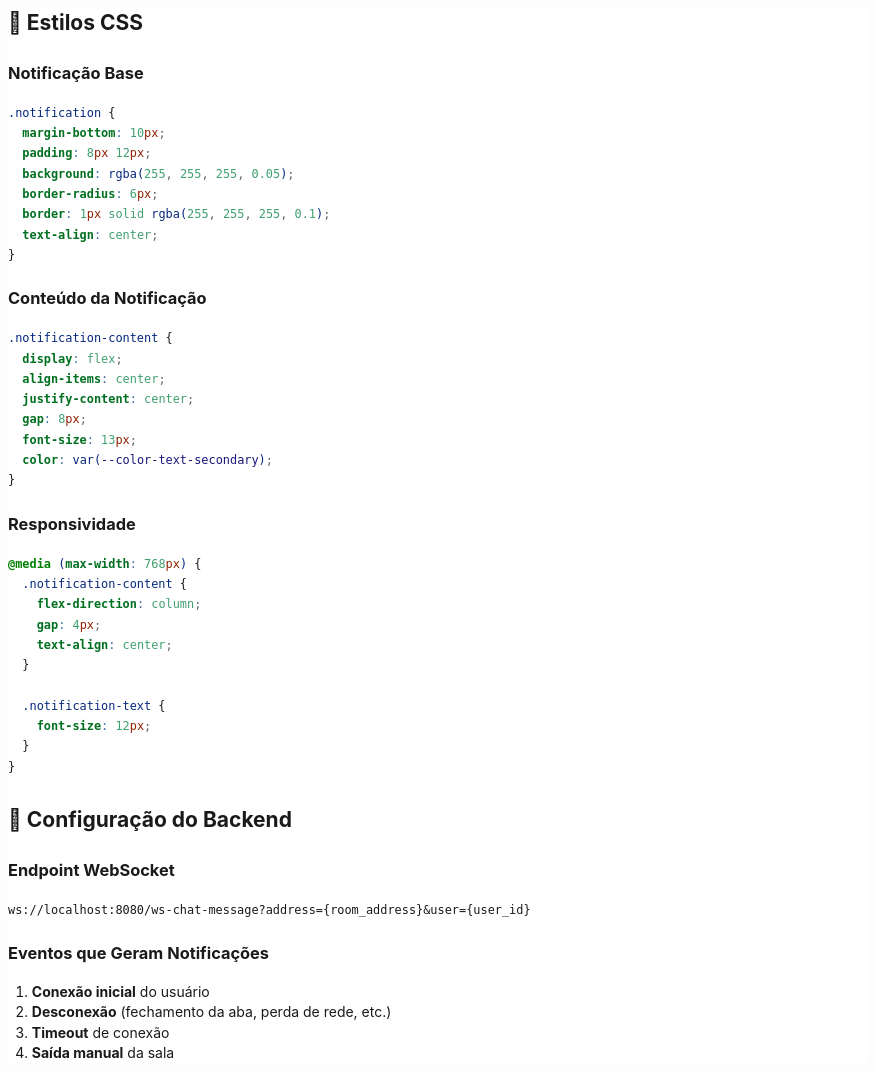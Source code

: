 ## 🎨 Estilos CSS

### Notificação Base
```css
.notification {
  margin-bottom: 10px;
  padding: 8px 12px;
  background: rgba(255, 255, 255, 0.05);
  border-radius: 6px;
  border: 1px solid rgba(255, 255, 255, 0.1);
  text-align: center;
}
```

### Conteúdo da Notificação
```css
.notification-content {
  display: flex;
  align-items: center;
  justify-content: center;
  gap: 8px;
  font-size: 13px;
  color: var(--color-text-secondary);
}
```

### Responsividade
```css
@media (max-width: 768px) {
  .notification-content {
    flex-direction: column;
    gap: 4px;
    text-align: center;
  }
  
  .notification-text {
    font-size: 12px;
  }
}
```

## 🔧 Configuração do Backend

### Endpoint WebSocket
```
ws://localhost:8080/ws-chat-message?address={room_address}&user={user_id}
```

### Eventos que Geram Notificações
1. **Conexão inicial** do usuário
2. **Desconexão** (fechamento da aba, perda de rede, etc.)
3. **Timeout** de conexão
4. **Saída manual** da sala
